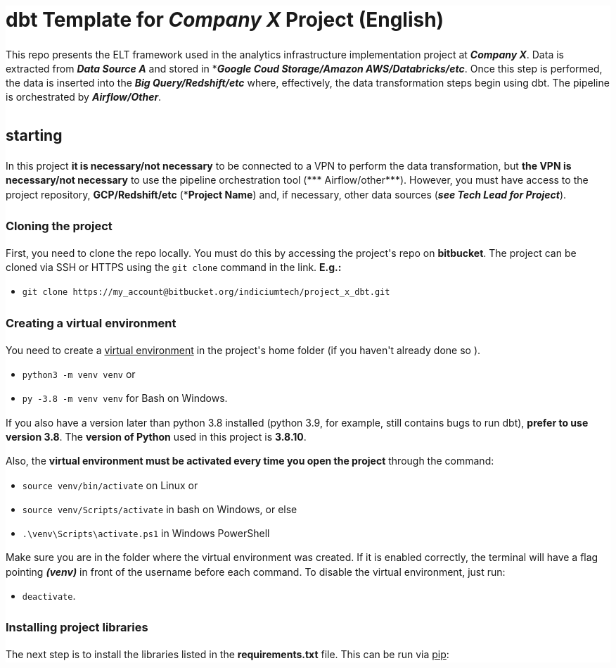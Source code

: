 # dbt Template for *Company X* Project (English)

This repo presents the ELT framework used in the analytics infrastructure implementation project at ***Company X***. Data is extracted from ***Data Source A*** and stored in ****Google Coud Storage/Amazon AWS/Databricks/etc***. Once this step is performed, the data is inserted into the ***Big Query/Redshift/etc*** where, effectively, the data transformation steps begin using dbt. The pipeline is orchestrated by ***Airflow/Other***.

## starting

In this project **it is necessary/not necessary** to be connected to a VPN to perform the data transformation, but **the VPN is necessary/not necessary** to use the pipeline orchestration tool (*** Airflow/other***). However, you must have access to the project repository, **GCP/Redshift/etc** (***Project Name**) and, if necessary, other data sources (***see Tech Lead for Project***).

### Cloning the project

First, you need to clone the repo locally. You must do this by accessing the project's repo on **bitbucket**. The project can be cloned via SSH or HTTPS using the `git clone` command in the link. **E.g.:**

- `git clone https://my_account@bitbucket.org/indiciumtech/project_x_dbt.git`

### Creating a virtual environment

You need to create a [virtual environment](https://pythonacademy.com.br/blog/python-e-virtualenv-como-programar-em-ambientes-virtuais) in the project's home folder (if you haven't already done so ).

- `python3 -m venv venv` or

- `py -3.8 -m venv venv` for Bash on Windows.

If you also have a version later than python 3.8 installed (python 3.9, for example, still contains bugs to run dbt), **prefer to use version 3.8**. The **version of Python** used in this project is **3.8.10**.

Also, the **virtual environment must be activated every time you open the project** through the command:

- `source venv/bin/activate` on Linux or

- `source venv/Scripts/activate` in bash on Windows, or else

- `.\venv\Scripts\activate.ps1` in Windows PowerShell

Make sure you are in the folder where the virtual environment was created. If it is enabled correctly, the terminal will have a flag pointing ***(venv)*** in front of the username before each command. To disable the virtual environment, just run:

- `deactivate`.

### Installing project libraries

The next step is to install the libraries listed in the **requirements.txt** file. This can be run via [pip](https://pypi.org/project/pip/):
